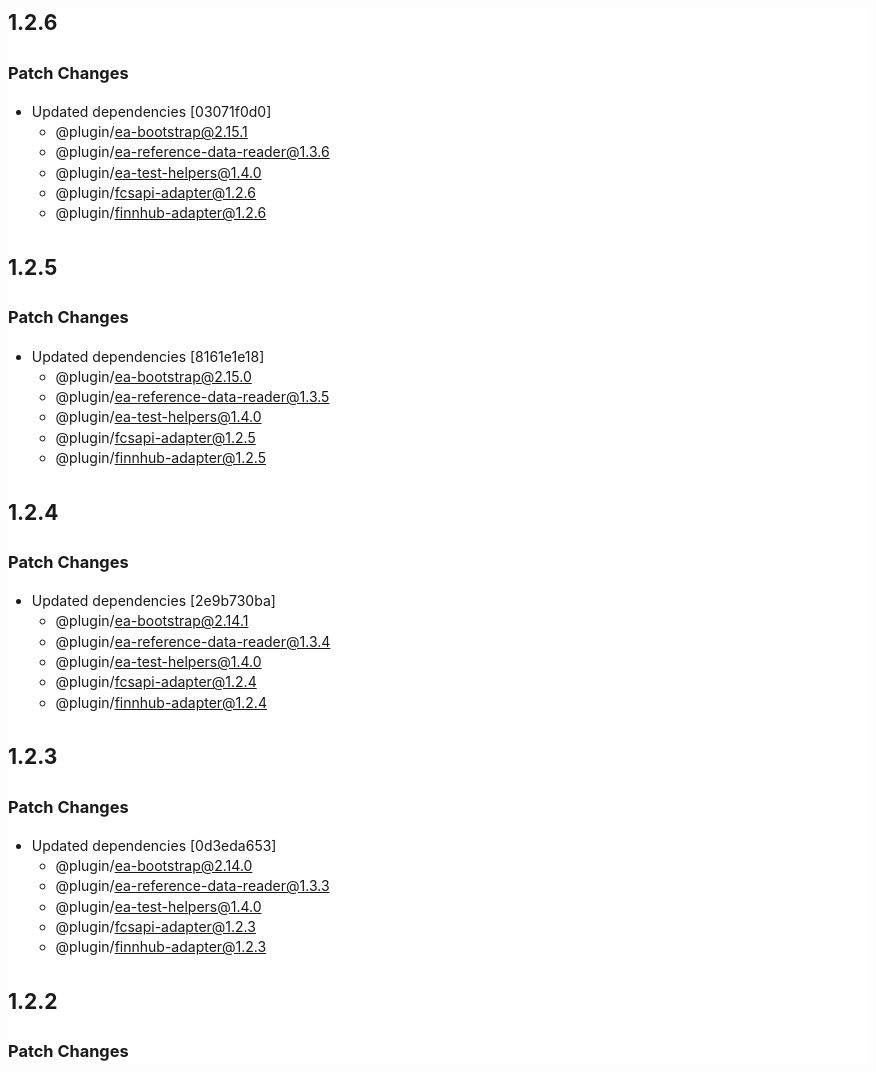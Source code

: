 ## 1.2.6

### Patch Changes

- Updated dependencies [03071f0d0]
  - @plugin/ea-bootstrap@2.15.1
  - @plugin/ea-reference-data-reader@1.3.6
  - @plugin/ea-test-helpers@1.4.0
  - @plugin/fcsapi-adapter@1.2.6
  - @plugin/finnhub-adapter@1.2.6

## 1.2.5

### Patch Changes

- Updated dependencies [8161e1e18]
  - @plugin/ea-bootstrap@2.15.0
  - @plugin/ea-reference-data-reader@1.3.5
  - @plugin/ea-test-helpers@1.4.0
  - @plugin/fcsapi-adapter@1.2.5
  - @plugin/finnhub-adapter@1.2.5

## 1.2.4

### Patch Changes

- Updated dependencies [2e9b730ba]
  - @plugin/ea-bootstrap@2.14.1
  - @plugin/ea-reference-data-reader@1.3.4
  - @plugin/ea-test-helpers@1.4.0
  - @plugin/fcsapi-adapter@1.2.4
  - @plugin/finnhub-adapter@1.2.4

## 1.2.3

### Patch Changes

- Updated dependencies [0d3eda653]
  - @plugin/ea-bootstrap@2.14.0
  - @plugin/ea-reference-data-reader@1.3.3
  - @plugin/ea-test-helpers@1.4.0
  - @plugin/fcsapi-adapter@1.2.3
  - @plugin/finnhub-adapter@1.2.3

## 1.2.2

### Patch Changes

